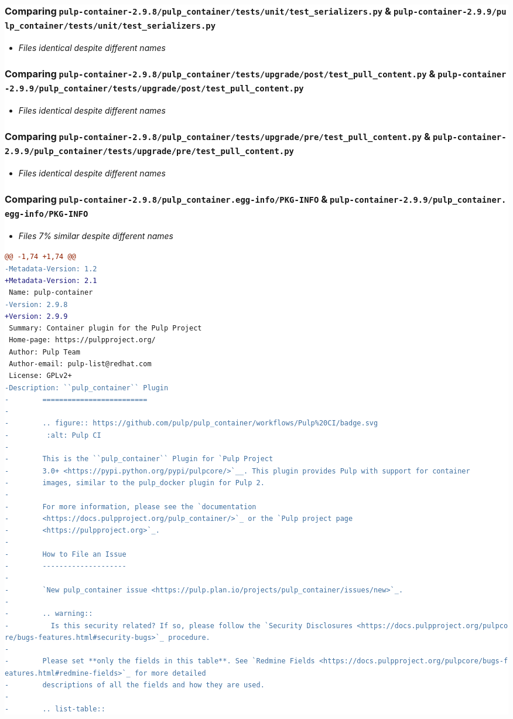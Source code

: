 ### Comparing `pulp-container-2.9.8/pulp_container/tests/unit/test_serializers.py` & `pulp-container-2.9.9/pulp_container/tests/unit/test_serializers.py`

 * *Files identical despite different names*

### Comparing `pulp-container-2.9.8/pulp_container/tests/upgrade/post/test_pull_content.py` & `pulp-container-2.9.9/pulp_container/tests/upgrade/post/test_pull_content.py`

 * *Files identical despite different names*

### Comparing `pulp-container-2.9.8/pulp_container/tests/upgrade/pre/test_pull_content.py` & `pulp-container-2.9.9/pulp_container/tests/upgrade/pre/test_pull_content.py`

 * *Files identical despite different names*

### Comparing `pulp-container-2.9.8/pulp_container.egg-info/PKG-INFO` & `pulp-container-2.9.9/pulp_container.egg-info/PKG-INFO`

 * *Files 7% similar despite different names*

```diff
@@ -1,74 +1,74 @@
-Metadata-Version: 1.2
+Metadata-Version: 2.1
 Name: pulp-container
-Version: 2.9.8
+Version: 2.9.9
 Summary: Container plugin for the Pulp Project
 Home-page: https://pulpproject.org/
 Author: Pulp Team
 Author-email: pulp-list@redhat.com
 License: GPLv2+
-Description: ``pulp_container`` Plugin
-        =========================
-        
-        .. figure:: https://github.com/pulp/pulp_container/workflows/Pulp%20CI/badge.svg
-         :alt: Pulp CI
-        
-        This is the ``pulp_container`` Plugin for `Pulp Project
-        3.0+ <https://pypi.python.org/pypi/pulpcore/>`__. This plugin provides Pulp with support for container
-        images, similar to the pulp_docker plugin for Pulp 2.
-        
-        For more information, please see the `documentation
-        <https://docs.pulpproject.org/pulp_container/>`_ or the `Pulp project page
-        <https://pulpproject.org>`_.
-        
-        How to File an Issue
-        --------------------
-        
-        `New pulp_container issue <https://pulp.plan.io/projects/pulp_container/issues/new>`_.
-        
-        .. warning::
-          Is this security related? If so, please follow the `Security Disclosures <https://docs.pulpproject.org/pulpcore/bugs-features.html#security-bugs>`_ procedure.
-        
-        Please set **only the fields in this table**. See `Redmine Fields <https://docs.pulpproject.org/pulpcore/bugs-features.html#redmine-fields>`_ for more detailed
-        descriptions of all the fields and how they are used.
-        
-        .. list-table::
```